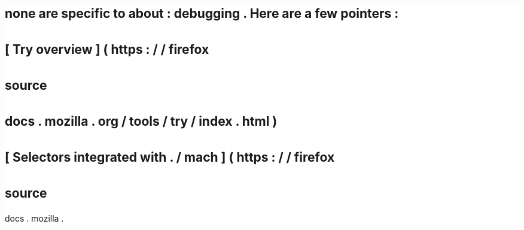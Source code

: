 none
are
specific
to
about
:
debugging
.
Here
are
a
few
pointers
:
-
[
Try
overview
]
(
https
:
/
/
firefox
-
source
-
docs
.
mozilla
.
org
/
tools
/
try
/
index
.
html
)
-
[
Selectors
integrated
with
.
/
mach
]
(
https
:
/
/
firefox
-
source
-
docs
.
mozilla
.